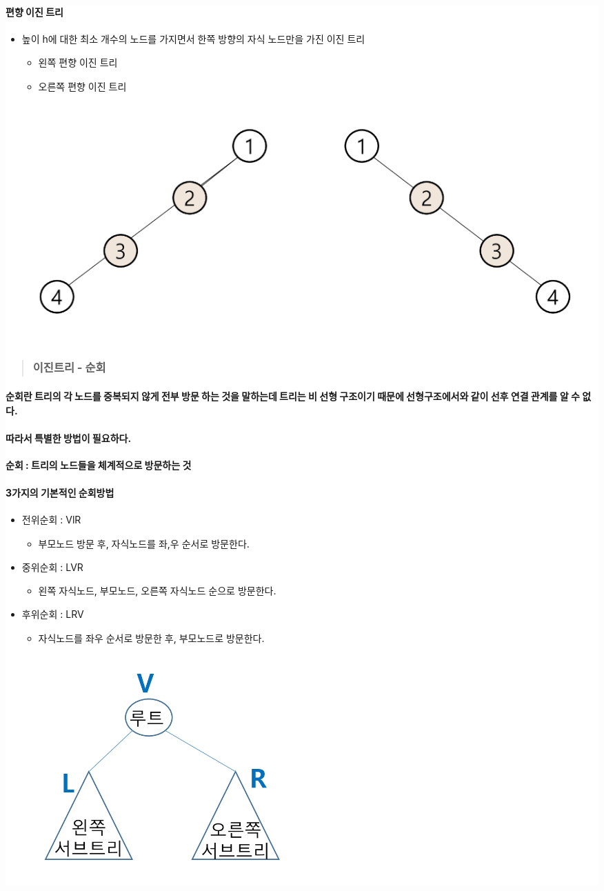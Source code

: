 #### 편향 이진 트리

* 높이 h에 대한 최소 개수의 노드를 가지면서 한쪽 방향의 자식 노드만을 가진 이진 트리
  
  * 왼쪽 편향 이진 트리
  
  * 오른쪽 편향 이진 트리

![](Algorithm_7_assets/2022-09-13-13-17-47-image.png)

> ### 이진트리 - 순회

#### 순회란 트리의 각 노드를 중복되지 않게 전부 방문 하는 것을 말하는데 트리는 비 선형 구조이기 때문에 선형구조에서와 같이 선후 연결 관계를 알 수 없다.

#### 따라서 특별한 방법이 필요하다.

#### 순회 : 트리의 노드들을 체계적으로 방문하는 것

#### 3가지의 기본적인 순회방법

* 전위순회 : VlR
  
  * 부모노드 방문 후, 자식노드를 좌,우 순서로 방문한다.

* 중위순회 : LVR
  
  * 왼쪽 자식노드, 부모노드, 오른쪽 자식노드 순으로 방문한다.

* 후위순회 : LRV
  
  * 자식노드를 좌우 순서로 방문한 후, 부모노드로 방문한다.

![](Algorithm_7_assets/2022-09-13-16-33-13-image.png)